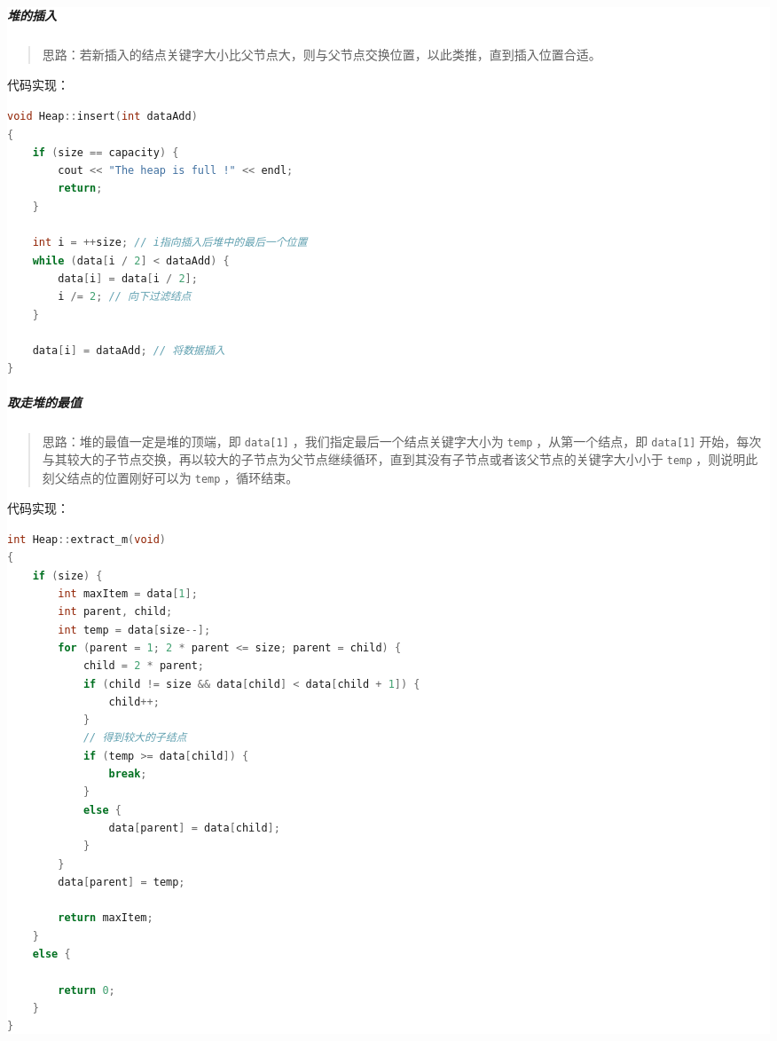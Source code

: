 

##### 堆的插入

> 思路：若新插入的结点关键字大小比父节点大，则与父节点交换位置，以此类推，直到插入位置合适。



代码实现：

```c++
void Heap::insert(int dataAdd)
{
	if (size == capacity) {
		cout << "The heap is full !" << endl;
		return;
	}

	int i = ++size; // i指向插入后堆中的最后一个位置
	while (data[i / 2] < dataAdd) {
		data[i] = data[i / 2];
		i /= 2; // 向下过滤结点
	}
	
	data[i] = dataAdd; // 将数据插入
}
```



##### 取走堆的最值

> 思路：堆的最值一定是堆的顶端，即 `data[1]` ，我们指定最后一个结点关键字大小为 `temp` ，从第一个结点，即 `data[1]` 开始，每次与其较大的子节点交换，再以较大的子节点为父节点继续循环，直到其没有子节点或者该父节点的关键字大小小于 `temp` ，则说明此刻父结点的位置刚好可以为 `temp` ，循环结束。



代码实现：

```c++
int Heap::extract_m(void)
{
	if (size) {
		int maxItem = data[1];
		int parent, child;
		int temp = data[size--];
		for (parent = 1; 2 * parent <= size; parent = child) {
			child = 2 * parent;
			if (child != size && data[child] < data[child + 1]) {
				child++;
			}
			// 得到较大的子结点
			if (temp >= data[child]) {
				break;
			}
			else {
				data[parent] = data[child];
			}
		}
		data[parent] = temp;

		return maxItem;
	}
	else {
        
		return 0;
	}
}
```
